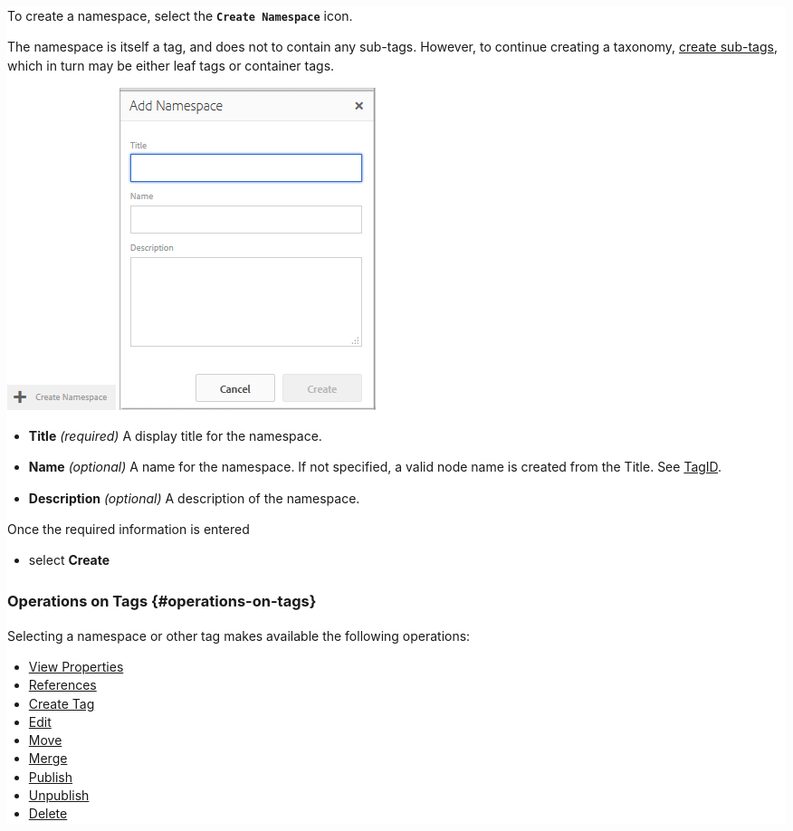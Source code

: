 To create a namespace, select the **`Create Namespace`** icon.

The namespace is itself a tag, and does not to contain any sub-tags. However, to continue creating a taxonomy, [create sub-tags](#creating-tags), which in turn may be either leaf tags or container tags.

![chlimage_1-183](assets/chlimage_1-183a.png) ![creating_tags_andnamespaces](assets/creating_tags_andnamespacesa.png)

* **Title**
  *(required)* A display title for the namespace.

* **Name**
  *(optional)* A name for the namespace. If not specified, a valid node name is created from the Title. See [TagID](/help/sites-developing/framework.md#tagid).

* **Description**
  *(optional)* A description of the namespace.

Once the required information is entered

* select **Create**

### Operations on Tags {#operations-on-tags}

Selecting a namespace or other tag makes available the following operations:

* [View Properties](#viewing-tag-properties)
* [References](#showing-tag-references)
* [Create Tag](#creating-tags)
* [Edit](#editing-tags)
* [Move](#moving-tags)
* [Merge](#merging-tags)
* [Publish](#publishing-tags)
* [Unpublish](#unpublishing-tags)
* [Delete](#deleting-tags)
